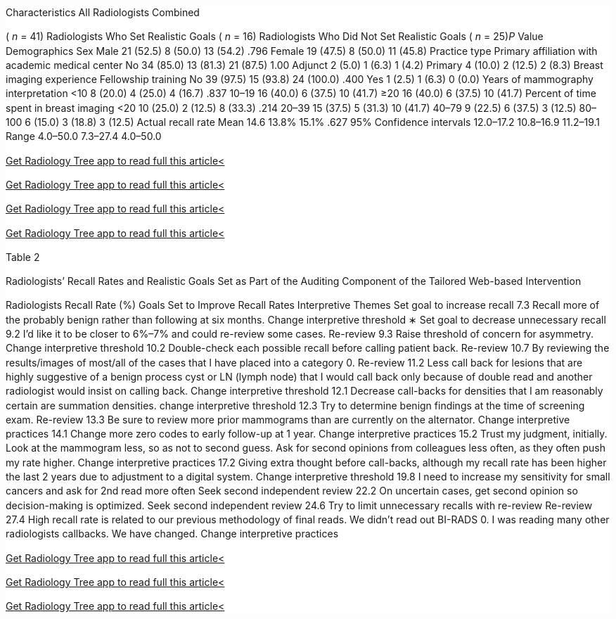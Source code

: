 
Characteristics All Radiologists Combined

( _n_ = 41) Radiologists Who Set Realistic Goals ( _n_ = 16) Radiologists Who Did Not Set Realistic Goals ( _n_ = 25)_P_ Value Demographics Sex Male 21 (52.5) 8 (50.0) 13 (54.2) .796 Female 19 (47.5) 8 (50.0) 11 (45.8) Practice type Primary affiliation with academic medical center No 34 (85.0) 13 (81.3) 21 (87.5) 1.00 Adjunct 2 (5.0) 1 (6.3) 1 (4.2) Primary 4 (10.0) 2 (12.5) 2 (8.3) Breast imaging experience Fellowship training No 39 (97.5) 15 (93.8) 24 (100.0) .400 Yes 1 (2.5) 1 (6.3) 0 (0.0) Years of mammography interpretation <10 8 (20.0) 4 (25.0) 4 (16.7) .837 10–19 16 (40.0) 6 (37.5) 10 (41.7) ≥20 16 (40.0) 6 (37.5) 10 (41.7) Percent of time spent in breast imaging <20 10 (25.0) 2 (12.5) 8 (33.3) .214 20–39 15 (37.5) 5 (31.3) 10 (41.7) 40–79 9 (22.5) 6 (37.5) 3 (12.5) 80–100 6 (15.0) 3 (18.8) 3 (12.5) Actual recall rate Mean 14.6 13.8% 15.1% .627 95% Confidence intervals 12.0–17.2 10.8–16.9 11.2–19.1 Range 4.0–50.0 7.3–27.4 4.0–50.0

[Get Radiology Tree app to read full this article<](https://clinicalpub.com/app)

[Get Radiology Tree app to read full this article<](https://clinicalpub.com/app)

[Get Radiology Tree app to read full this article<](https://clinicalpub.com/app)

[Get Radiology Tree app to read full this article<](https://clinicalpub.com/app)

Table 2


Radiologists’ Recall Rates and Realistic Goals Set as Part of the Auditing Component of the Tailored Web-based Intervention


Radiologists Recall Rate (%) Goals Set to Improve Recall Rates Interpretive Themes Set goal to increase recall 7.3 Recall more of the probably benign rather than following at six months. Change interpretive threshold  ∗  Set goal to decrease unnecessary recall 9.2 I’d like it to be closer to 6%–7% and could re-review some cases. Re-review 9.3 Raise threshold of concern for asymmetry. Change interpretive threshold 10.2 Double-check each possible recall before calling patient back. Re-review 10.7 By reviewing the results/images of most/all of the cases that I have placed into a category 0. Re-review 11.2 Less call back for lesions that are highly suggestive of a benign process cyst or LN (lymph node) that I would call back only because of double read and another radiologist would insist on calling back. Change interpretive threshold 12.1 Decrease call-backs for densities that I am reasonably certain are summation densities. change interpretive threshold 12.3 Try to determine benign findings at the time of screening exam. Re-review 13.3 Be sure to review more prior mammograms than are currently on the alternator. Change interpretive practices 14.1 Change more zero codes to early follow-up at 1 year. Change interpretive practices 15.2 Trust my judgment, initially. Look at the mammogram less, so as not to second guess. Ask for second opinions from colleagues less often, as they often push my rate higher. Change interpretive practices 17.2 Giving extra thought before call-backs, although my recall rate has been higher the last 2 years due to adjustment to a digital system. Change interpretive threshold 19.8 I need to increase my sensitivity for small cancers and ask for 2nd read more often Seek second independent review 22.2 On uncertain cases, get second opinion so decision-making is optimized. Seek second independent review 24.6 Try to limit unnecessary recalls with re-review Re-review 27.4 High recall rate is related to our previous methodology of final reads. We didn’t read out BI-RADS 0. I was reading many other radiologists callbacks. We have changed. Change interpretive practices

[Get Radiology Tree app to read full this article<](https://clinicalpub.com/app)

[Get Radiology Tree app to read full this article<](https://clinicalpub.com/app)

[Get Radiology Tree app to read full this article<](https://clinicalpub.com/app)

